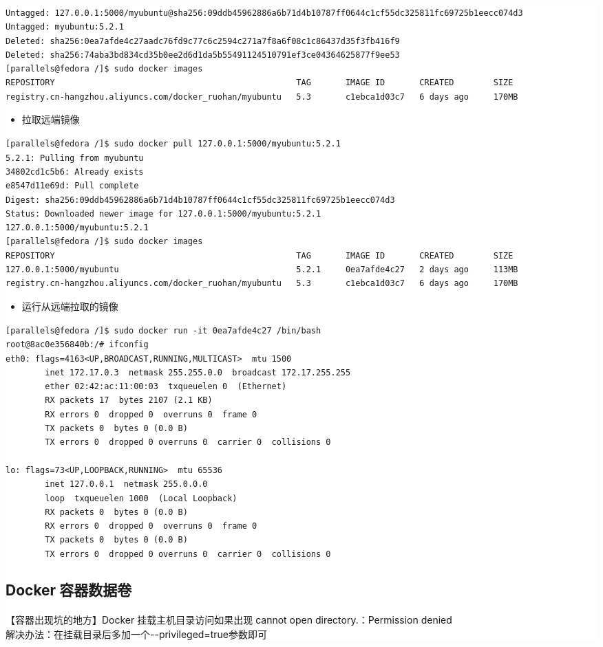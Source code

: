 ```
Untagged: 127.0.0.1:5000/myubuntu@sha256:09ddb45962886a6b71d4b10787ff0644c1cf55dc325811fc69725b1eecc074d3
Untagged: myubuntu:5.2.1
Deleted: sha256:0ea7afde4c27aadc76fd9c77c6c2594c271a7f8a6f08c1c86437d35f3fb416f9
Deleted: sha256:74aba3bd834cd35b0ee2d6d1da5b55491124510791ef3ce04364625877f9ee53
[parallels@fedora /]$ sudo docker images
REPOSITORY                                                 TAG       IMAGE ID       CREATED        SIZE
registry.cn-hangzhou.aliyuncs.com/docker_ruohan/myubuntu   5.3       c1ebca1d03c7   6 days ago     170MB
```

- 拉取远端镜像
```
[parallels@fedora /]$ sudo docker pull 127.0.0.1:5000/myubuntu:5.2.1
5.2.1: Pulling from myubuntu
34802cd1c5b6: Already exists 
e8547d11e69d: Pull complete 
Digest: sha256:09ddb45962886a6b71d4b10787ff0644c1cf55dc325811fc69725b1eecc074d3
Status: Downloaded newer image for 127.0.0.1:5000/myubuntu:5.2.1
127.0.0.1:5000/myubuntu:5.2.1
[parallels@fedora /]$ sudo docker images
REPOSITORY                                                 TAG       IMAGE ID       CREATED        SIZE
127.0.0.1:5000/myubuntu                                    5.2.1     0ea7afde4c27   2 days ago     113MB
registry.cn-hangzhou.aliyuncs.com/docker_ruohan/myubuntu   5.3       c1ebca1d03c7   6 days ago     170MB
```

- 运行从远端拉取的镜像
```
[parallels@fedora /]$ sudo docker run -it 0ea7afde4c27 /bin/bash
root@8ac0e356840b:/# ifconfig
eth0: flags=4163<UP,BROADCAST,RUNNING,MULTICAST>  mtu 1500
        inet 172.17.0.3  netmask 255.255.0.0  broadcast 172.17.255.255
        ether 02:42:ac:11:00:03  txqueuelen 0  (Ethernet)
        RX packets 17  bytes 2107 (2.1 KB)
        RX errors 0  dropped 0  overruns 0  frame 0
        TX packets 0  bytes 0 (0.0 B)
        TX errors 0  dropped 0 overruns 0  carrier 0  collisions 0

lo: flags=73<UP,LOOPBACK,RUNNING>  mtu 65536
        inet 127.0.0.1  netmask 255.0.0.0
        loop  txqueuelen 1000  (Local Loopback)
        RX packets 0  bytes 0 (0.0 B)
        RX errors 0  dropped 0  overruns 0  frame 0
        TX packets 0  bytes 0 (0.0 B)
        TX errors 0  dropped 0 overruns 0  carrier 0  collisions 0
```

## Docker 容器数据卷
【容器出现坑的地方】Docker 挂载主机目录访问如果出现 cannot open directory.：Permission denied  
解决办法：在挂载目录后多加一个--privileged=true参数即可
